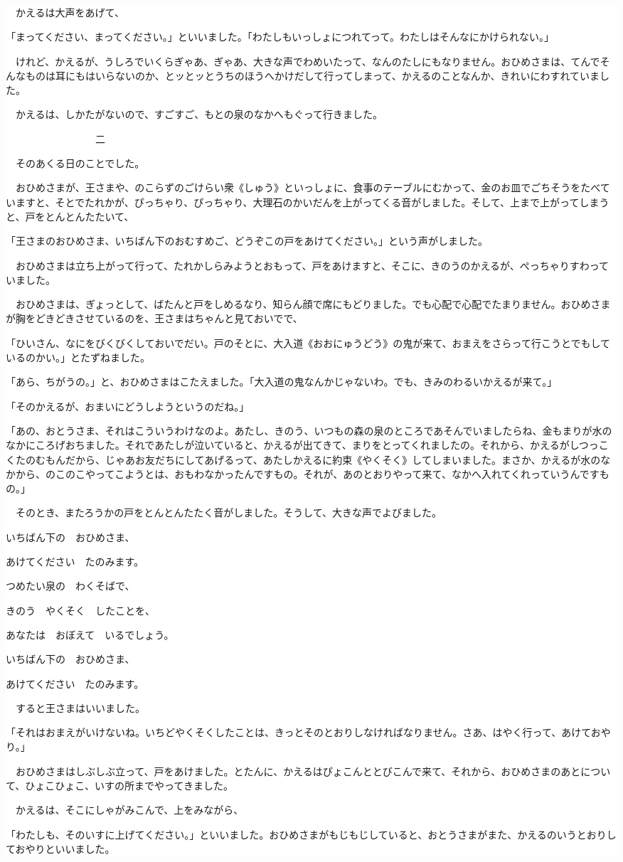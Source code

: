 　かえるは大声をあげて、

「まってください、まってください。」といいました。「わたしもいっしょにつれてって。わたしはそんなにかけられない。」

　けれど、かえるが、うしろでいくらぎゃあ、ぎゃあ、大きな声でわめいたって、なんのたしにもなりません。おひめさまは、てんでそんなものは耳にもはいらないのか、とッとッとうちのほうへかけだして行ってしまって、かえるのことなんか、きれいにわすれていました。

　かえるは、しかたがないので、すごすご、もとの泉のなかへもぐって行きました。



　　　　　　　　　二



　そのあくる日のことでした。

　おひめさまが、王さまや、のこらずのごけらい衆《しゅう》といっしょに、食事のテーブルにむかって、金のお皿でごちそうをたべていますと、そとでたれかが、ぴっちゃり、ぴっちゃり、大理石のかいだんを上がってくる音がしました。そして、上まで上がってしまうと、戸をとんとんたたいて、

「王さまのおひめさま、いちばん下のおむすめご、どうぞこの戸をあけてください。」という声がしました。

　おひめさまは立ち上がって行って、たれかしらみようとおもって、戸をあけますと、そこに、きのうのかえるが、ぺっちゃりすわっていました。

　おひめさまは、ぎょっとして、ばたんと戸をしめるなり、知らん顔で席にもどりました。でも心配で心配でたまりません。おひめさまが胸をどきどきさせているのを、王さまはちゃんと見ておいでで、

「ひいさん、なにをびくびくしておいでだい。戸のそとに、大入道《おおにゅうどう》の鬼が来て、おまえをさらって行こうとでもしているのかい。」とたずねました。

「あら、ちがうの。」と、おひめさまはこたえました。「大入道の鬼なんかじゃないわ。でも、きみのわるいかえるが来て。」

「そのかえるが、おまいにどうしようというのだね。」

「あの、おとうさま、それはこういうわけなのよ。あたし、きのう、いつもの森の泉のところであそんでいましたらね、金もまりが水のなかにころげおちました。それであたしが泣いていると、かえるが出てきて、まりをとってくれましたの。それから、かえるがしつっこくたのむもんだから、じゃあお友だちにしてあげるって、あたしかえるに約束《やくそく》してしまいました。まさか、かえるが水のなかから、のこのこやってこようとは、おもわなかったんですもの。それが、あのとおりやって来て、なかへ入れてくれっていうんですもの。」

　そのとき、またろうかの戸をとんとんたたく音がしました。そうして、大きな声でよびました。




いちばん下の　おひめさま、

あけてください　たのみます。

つめたい泉の　わくそばで、

きのう　やくそく　したことを、

あなたは　おぼえて　いるでしょう。

いちばん下の　おひめさま、

あけてください　たのみます。





　すると王さまはいいました。

「それはおまえがいけないね。いちどやくそくしたことは、きっとそのとおりしなければなりません。さあ、はやく行って、あけておやり。」

　おひめさまはしぶしぶ立って、戸をあけました。とたんに、かえるはぴょこんととびこんで来て、それから、おひめさまのあとについて、ひょこひょこ、いすの所までやってきました。

　かえるは、そこにしゃがみこんで、上をみながら、

「わたしも、そのいすに上げてください。」といいました。おひめさまがもじもじしていると、おとうさまがまた、かえるのいうとおりしておやりといいました。
